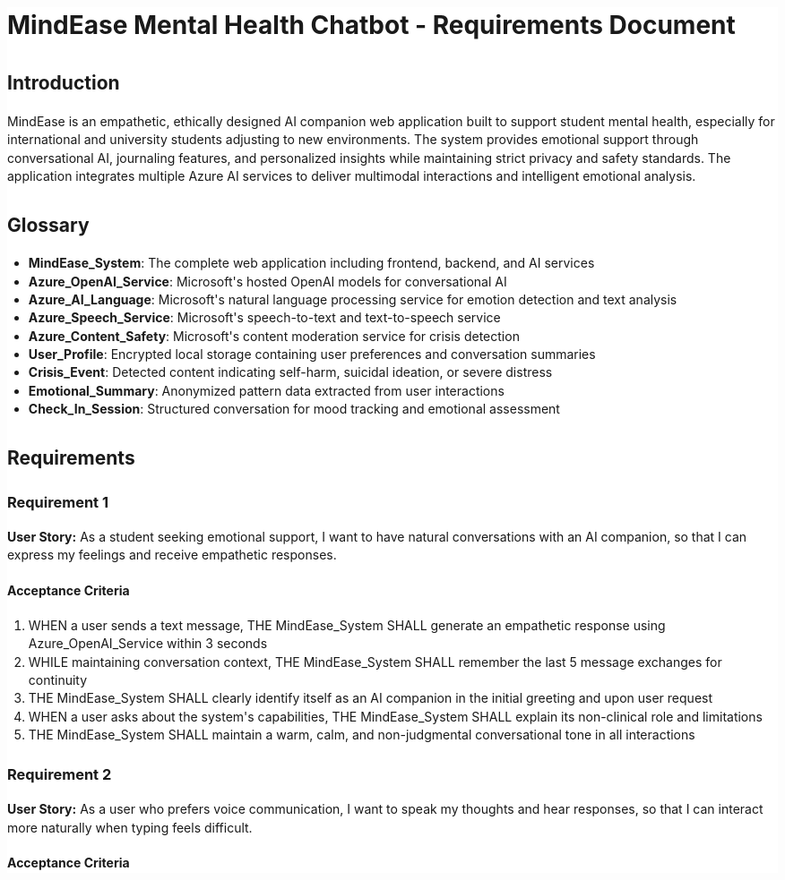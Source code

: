 # MindEase Mental Health Chatbot - Requirements Document

## Introduction

MindEase is an empathetic, ethically designed AI companion web application built to support student mental health, especially for international and university students adjusting to new environments. The system provides emotional support through conversational AI, journaling features, and personalized insights while maintaining strict privacy and safety standards. The application integrates multiple Azure AI services to deliver multimodal interactions and intelligent emotional analysis.

## Glossary

- **MindEase_System**: The complete web application including frontend, backend, and AI services
- **Azure_OpenAI_Service**: Microsoft's hosted OpenAI models for conversational AI
- **Azure_AI_Language**: Microsoft's natural language processing service for emotion detection and text analysis
- **Azure_Speech_Service**: Microsoft's speech-to-text and text-to-speech service
- **Azure_Content_Safety**: Microsoft's content moderation service for crisis detection
- **User_Profile**: Encrypted local storage containing user preferences and conversation summaries
- **Crisis_Event**: Detected content indicating self-harm, suicidal ideation, or severe distress
- **Emotional_Summary**: Anonymized pattern data extracted from user interactions
- **Check_In_Session**: Structured conversation for mood tracking and emotional assessment

## Requirements

### Requirement 1

**User Story:** As a student seeking emotional support, I want to have natural conversations with an AI companion, so that I can express my feelings and receive empathetic responses.

#### Acceptance Criteria

1. WHEN a user sends a text message, THE MindEase_System SHALL generate an empathetic response using Azure_OpenAI_Service within 3 seconds
2. WHILE maintaining conversation context, THE MindEase_System SHALL remember the last 5 message exchanges for continuity
3. THE MindEase_System SHALL clearly identify itself as an AI companion in the initial greeting and upon user request
4. WHEN a user asks about the system's capabilities, THE MindEase_System SHALL explain its non-clinical role and limitations
5. THE MindEase_System SHALL maintain a warm, calm, and non-judgmental conversational tone in all interactions

### Requirement 2

**User Story:** As a user who prefers voice communication, I want to speak my thoughts and hear responses, so that I can interact more naturally when typing feels difficult.

#### Acceptance Criteria
